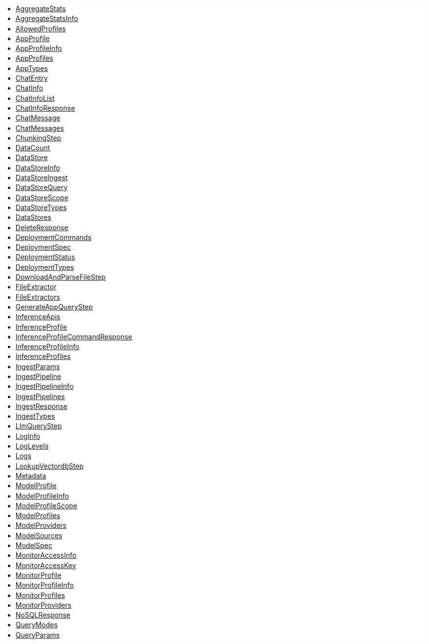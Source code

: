  - [AggregateStats](docs/AggregateStats.md)
 - [AggregateStatsInfo](docs/AggregateStatsInfo.md)
 - [AllowedProfiles](docs/AllowedProfiles.md)
 - [AppProfile](docs/AppProfile.md)
 - [AppProfileInfo](docs/AppProfileInfo.md)
 - [AppProfiles](docs/AppProfiles.md)
 - [AppTypes](docs/AppTypes.md)
 - [ChatEntry](docs/ChatEntry.md)
 - [ChatInfo](docs/ChatInfo.md)
 - [ChatInfoList](docs/ChatInfoList.md)
 - [ChatInfoResponse](docs/ChatInfoResponse.md)
 - [ChatMessage](docs/ChatMessage.md)
 - [ChatMessages](docs/ChatMessages.md)
 - [ChunkingStep](docs/ChunkingStep.md)
 - [DataCount](docs/DataCount.md)
 - [DataStore](docs/DataStore.md)
 - [DataStoreInfo](docs/DataStoreInfo.md)
 - [DataStoreIngest](docs/DataStoreIngest.md)
 - [DataStoreQuery](docs/DataStoreQuery.md)
 - [DataStoreScope](docs/DataStoreScope.md)
 - [DataStoreTypes](docs/DataStoreTypes.md)
 - [DataStores](docs/DataStores.md)
 - [DeleteResponse](docs/DeleteResponse.md)
 - [DeploymentCommands](docs/DeploymentCommands.md)
 - [DeploymentSpec](docs/DeploymentSpec.md)
 - [DeploymentStatus](docs/DeploymentStatus.md)
 - [DeploymentTypes](docs/DeploymentTypes.md)
 - [DownloadAndParseFileStep](docs/DownloadAndParseFileStep.md)
 - [FileExtractor](docs/FileExtractor.md)
 - [FileExtractors](docs/FileExtractors.md)
 - [GenerateAppQueryStep](docs/GenerateAppQueryStep.md)
 - [InferenceApis](docs/InferenceApis.md)
 - [InferenceProfile](docs/InferenceProfile.md)
 - [InferenceProfileCommandResponse](docs/InferenceProfileCommandResponse.md)
 - [InferenceProfileInfo](docs/InferenceProfileInfo.md)
 - [InferenceProfiles](docs/InferenceProfiles.md)
 - [IngestParams](docs/IngestParams.md)
 - [IngestPipeline](docs/IngestPipeline.md)
 - [IngestPipelineInfo](docs/IngestPipelineInfo.md)
 - [IngestPipelines](docs/IngestPipelines.md)
 - [IngestResponse](docs/IngestResponse.md)
 - [IngestTypes](docs/IngestTypes.md)
 - [LlmQueryStep](docs/LlmQueryStep.md)
 - [LogInfo](docs/LogInfo.md)
 - [LogLevels](docs/LogLevels.md)
 - [Logs](docs/Logs.md)
 - [LookupVectordbStep](docs/LookupVectordbStep.md)
 - [Metadata](docs/Metadata.md)
 - [ModelProfile](docs/ModelProfile.md)
 - [ModelProfileInfo](docs/ModelProfileInfo.md)
 - [ModelProfileScope](docs/ModelProfileScope.md)
 - [ModelProfiles](docs/ModelProfiles.md)
 - [ModelProviders](docs/ModelProviders.md)
 - [ModelSources](docs/ModelSources.md)
 - [ModelSpec](docs/ModelSpec.md)
 - [MonitorAccessInfo](docs/MonitorAccessInfo.md)
 - [MonitorAccessKey](docs/MonitorAccessKey.md)
 - [MonitorProfile](docs/MonitorProfile.md)
 - [MonitorProfileInfo](docs/MonitorProfileInfo.md)
 - [MonitorProfiles](docs/MonitorProfiles.md)
 - [MonitorProviders](docs/MonitorProviders.md)
 - [NoSQLResponse](docs/NoSQLResponse.md)
 - [QueryModes](docs/QueryModes.md)
 - [QueryParams](docs/QueryParams.md)